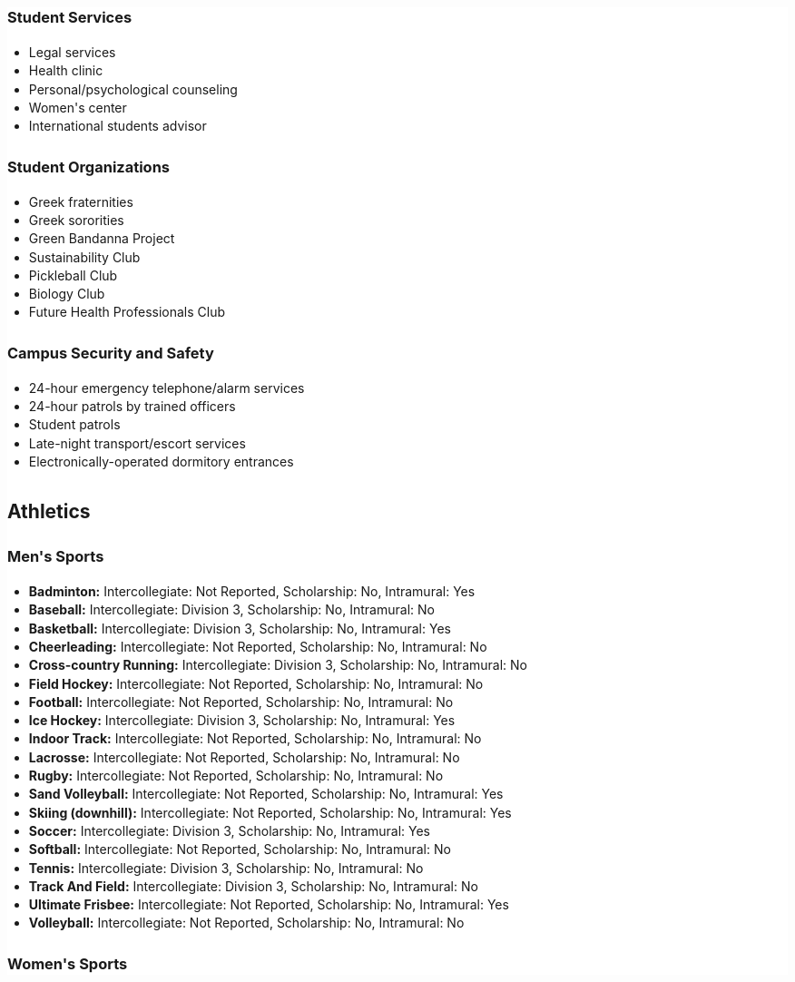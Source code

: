 ### Student Services

- Legal services
- Health clinic
- Personal/psychological counseling
- Women's center
- International students advisor

### Student Organizations

- Greek fraternities
- Greek sororities
- Green Bandanna Project
- Sustainability Club
- Pickleball Club
- Biology Club
- Future Health Professionals Club

### Campus Security and Safety

- 24-hour emergency telephone/alarm services
- 24-hour patrols by trained officers
- Student patrols
- Late-night transport/escort services
- Electronically-operated dormitory entrances

## Athletics

### Men's Sports

- **Badminton:** Intercollegiate: Not Reported, Scholarship: No, Intramural: Yes
- **Baseball:** Intercollegiate: Division 3, Scholarship: No, Intramural: No
- **Basketball:** Intercollegiate: Division 3, Scholarship: No, Intramural: Yes
- **Cheerleading:** Intercollegiate: Not Reported, Scholarship: No, Intramural: No
- **Cross-country Running:** Intercollegiate: Division 3, Scholarship: No, Intramural: No
- **Field Hockey:** Intercollegiate: Not Reported, Scholarship: No, Intramural: No
- **Football:** Intercollegiate: Not Reported, Scholarship: No, Intramural: No
- **Ice Hockey:** Intercollegiate: Division 3, Scholarship: No, Intramural: Yes
- **Indoor Track:** Intercollegiate: Not Reported, Scholarship: No, Intramural: No
- **Lacrosse:** Intercollegiate: Not Reported, Scholarship: No, Intramural: No
- **Rugby:** Intercollegiate: Not Reported, Scholarship: No, Intramural: No
- **Sand Volleyball:** Intercollegiate: Not Reported, Scholarship: No, Intramural: Yes
- **Skiing (downhill):** Intercollegiate: Not Reported, Scholarship: No, Intramural: Yes
- **Soccer:** Intercollegiate: Division 3, Scholarship: No, Intramural: Yes
- **Softball:** Intercollegiate: Not Reported, Scholarship: No, Intramural: No
- **Tennis:** Intercollegiate: Division 3, Scholarship: No, Intramural: No
- **Track And Field:** Intercollegiate: Division 3, Scholarship: No, Intramural: No
- **Ultimate Frisbee:** Intercollegiate: Not Reported, Scholarship: No, Intramural: Yes
- **Volleyball:** Intercollegiate: Not Reported, Scholarship: No, Intramural: No

### Women's Sports
